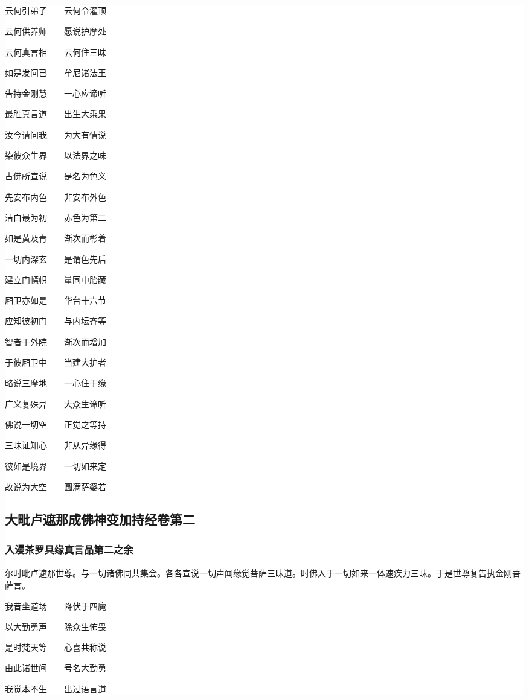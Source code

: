 云何引弟子　　云何令灌顶  

云何供养师　　愿说护摩处  

云何真言相　　云何住三昧  

如是发问已　　牟尼诸法王  

告持金刚慧　　一心应谛听  

最胜真言道　　出生大乘果  

汝今请问我　　为大有情说  

染彼众生界　　以法界之味  

古佛所宣说　　是名为色义  

先安布内色　　非安布外色  

洁白最为初　　赤色为第二  

如是黄及青　　渐次而彰着  

一切内深玄　　是谓色先后  

建立门幖帜　　量同中胎藏  

厢卫亦如是　　华台十六节  

应知彼初门　　与内坛齐等  

智者于外院　　渐次而增加  

于彼厢卫中　　当建大护者  

略说三摩地　　一心住于缘  

广义复殊异　　大众生谛听  

佛说一切空　　正觉之等持  

三昧证知心　　非从异缘得  

彼如是境界　　一切如来定  

故说为大空　　圆满萨婆若  

## 大毗卢遮那成佛神变加持经卷第二  

### 入漫茶罗具缘真言品第二之余

尔时毗卢遮那世尊。与一切诸佛同共集会。各各宣说一切声闻缘觉菩萨三昧道。时佛入于一切如来一体速疾力三昧。于是世尊复告执金刚菩萨言。  

我昔坐道场　　降伏于四魔  

以大勤勇声　　除众生怖畏  

是时梵天等　　心喜共称说  

由此诸世间　　号名大勤勇  

我觉本不生　　出过语言道  
